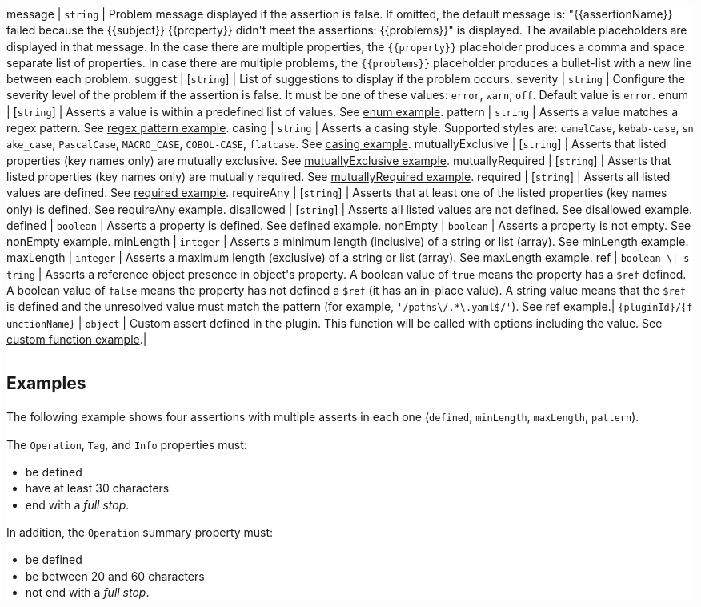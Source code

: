 message | `string` | Problem message displayed if the assertion is false. If omitted, the default message is: "{{assertionName}} failed because the {{subject}} {{property}} didn't meet the assertions: {{problems}}" is displayed. The available placeholders are displayed in that message. In the case there are multiple properties, the `{{property}}` placeholder produces a comma and space separate list of properties. In case there are multiple problems, the `{{problems}}` placeholder produces a bullet-list with a new line between each problem.
suggest | [`string`] | List of suggestions to display if the problem occurs.
severity | `string` | Configure the severity level of the problem if the assertion is false. It must be one of these values: `error`, `warn`, `off`. Default value is `error`.
enum | [`string`] | Asserts a value is within a predefined list of values. See [enum example](#enum-example).
pattern | `string` | Asserts a value matches a regex pattern. See [regex pattern example](#pattern-example).
casing | `string` | Asserts a casing style. Supported styles are: `camelCase`, `kebab-case`, `snake_case`, `PascalCase`, `MACRO_CASE`, `COBOL-CASE`, `flatcase`. See [casing example](#casing-example).
mutuallyExclusive | [`string`] | Asserts that listed properties (key names only) are mutually exclusive. See [mutuallyExclusive example](#mutuallyexclusive-example).
mutuallyRequired | [`string`] | Asserts that listed properties (key names only) are mutually required. See [mutuallyRequired example](#mutuallyrequired-example).
required | [`string`] | Asserts all listed values are defined. See [required example](#required-example).
requireAny | [`string`] | Asserts that at least one of the listed properties (key names only) is defined. See [requireAny example](#requireany-example).
disallowed | [`string`] | Asserts all listed values are not defined. See [disallowed example](#disallowed-example).
defined | `boolean` | Asserts a property is defined. See [defined example](#defined-example).
nonEmpty | `boolean` | Asserts a property is not empty. See [nonEmpty example](#nonempty-example).
minLength | `integer` | Asserts a minimum length (inclusive) of a string or list (array). See [minLength example](#minlength-example).
maxLength | `integer` | Asserts a maximum length (exclusive) of a string or list (array). See [maxLength example](#maxlength-example).
ref | `boolean \| string` | Asserts a reference object presence in object's property. A boolean value of `true` means the property has a `$ref` defined. A boolean value of `false` means the property has not defined a `$ref` (it has an in-place value). A string value means that the `$ref` is defined and the unresolved value must match the pattern (for example, `'/paths\/.*\.yaml$/'`). See [ref example](#ref-example).|
`{pluginId}/{functionName}` | `object` | Custom assert defined in the plugin. This function will be called with options including the value. See [custom function example](#custom-function-example).|

## Examples

The following example shows four assertions with multiple asserts in each one (`defined`, `minLength`, `maxLength`, `pattern`).

The `Operation`, `Tag`, and `Info` properties must:
- be defined
- have at least 30 characters
- end with a _full stop_.

In addition, the `Operation` summary property must:
- be defined
- be between 20 and 60 characters
- not end with a _full stop_.
